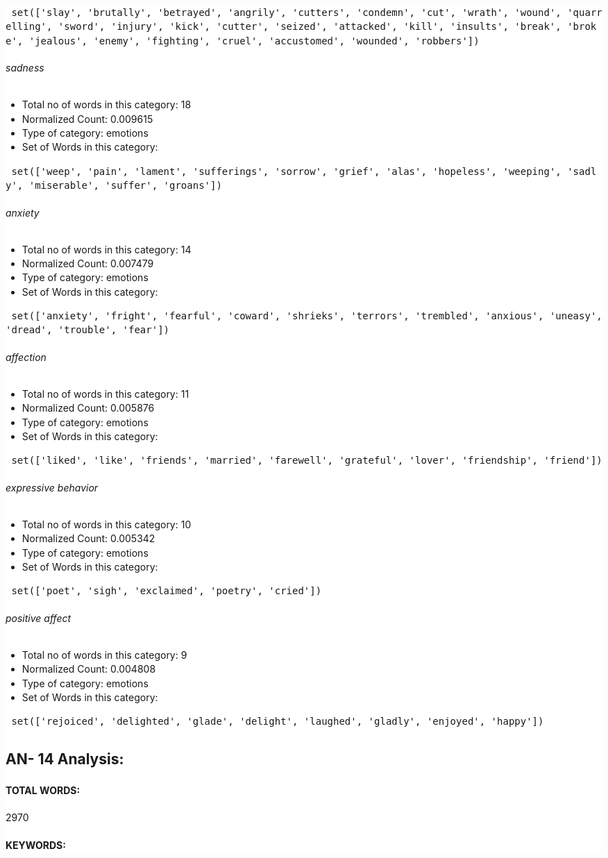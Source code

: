 <pre> set(['slay', 'brutally', 'betrayed', 'angrily', 'cutters', 'condemn', 'cut', 'wrath', 'wound', 'quarrelling', 'sword', 'injury', 'kick', 'cutter', 'seized', 'attacked', 'kill', 'insults', 'break', 'broke', 'jealous', 'enemy', 'fighting', 'cruel', 'accustomed', 'wounded', 'robbers']) </pre>
###### sadness 

- Total no of words in this category: 18
- Normalized Count: 0.009615
- Type of category: emotions
- Set of Words in this category:

<pre> set(['weep', 'pain', 'lament', 'sufferings', 'sorrow', 'grief', 'alas', 'hopeless', 'weeping', 'sadly', 'miserable', 'suffer', 'groans']) </pre>
###### anxiety 

- Total no of words in this category: 14
- Normalized Count: 0.007479
- Type of category: emotions
- Set of Words in this category:

<pre> set(['anxiety', 'fright', 'fearful', 'coward', 'shrieks', 'terrors', 'trembled', 'anxious', 'uneasy', 'dread', 'trouble', 'fear']) </pre>
###### affection 

- Total no of words in this category: 11
- Normalized Count: 0.005876
- Type of category: emotions
- Set of Words in this category:

<pre> set(['liked', 'like', 'friends', 'married', 'farewell', 'grateful', 'lover', 'friendship', 'friend']) </pre>
###### expressive behavior 

- Total no of words in this category: 10
- Normalized Count: 0.005342
- Type of category: emotions
- Set of Words in this category:

<pre> set(['poet', 'sigh', 'exclaimed', 'poetry', 'cried']) </pre>
###### positive affect 

- Total no of words in this category: 9
- Normalized Count: 0.004808
- Type of category: emotions
- Set of Words in this category:

<pre> set(['rejoiced', 'delighted', 'glade', 'delight', 'laughed', 'gladly', 'enjoyed', 'happy']) </pre>





## AN- 14  Analysis:

#### TOTAL WORDS:
2970
#### KEYWORDS:
	